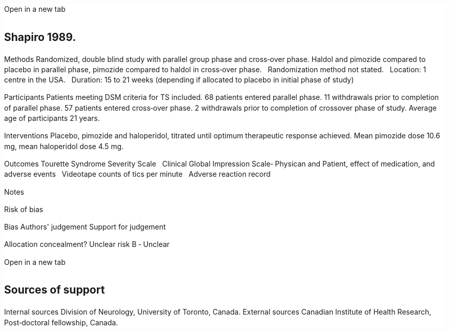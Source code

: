 



Open in a new tab

## Shapiro 1989.

Methods
Randomized, double blind study with parallel group phase and cross‐over phase. Haldol and pimozide compared to placebo in parallel phase, pimozide compared to haldol in cross‐over phase.  
Randomization method not stated.  
Location: 1 centre in the USA.  
Duration: 15 to 21 weeks (depending if allocated to placebo in initial phase of study)


Participants
Patients meeting DSM criteria for TS included. 68 patients entered parallel phase. 11 withdrawals prior to completion of parallel phase. 57 patients entered cross‐over phase. 2 withdrawals prior to completion of crossover phase of study. Average age of participants 21 years.


Interventions
Placebo, pimozide and haloperidol, titrated until optimum therapeutic response achieved. Mean pimozide dose 10.6 mg, mean haloperidol dose 4.5 mg.


Outcomes
Tourette Syndrome Severity Scale  
Clinical Global Impression Scale‐ Physican and Patient, effect of medication, and adverse events  
Videotape counts of tics per minute  
Adverse reaction record


Notes
 

Risk of bias

Bias
Authors' judgement
Support for judgement


Allocation concealment?
Unclear risk
B ‐ Unclear





Open in a new tab

## Sources of support

Internal sources
Division of Neurology, University of Toronto, Canada.
External sources
Canadian Institute of Health Research, Post‐doctoral fellowship, Canada.
